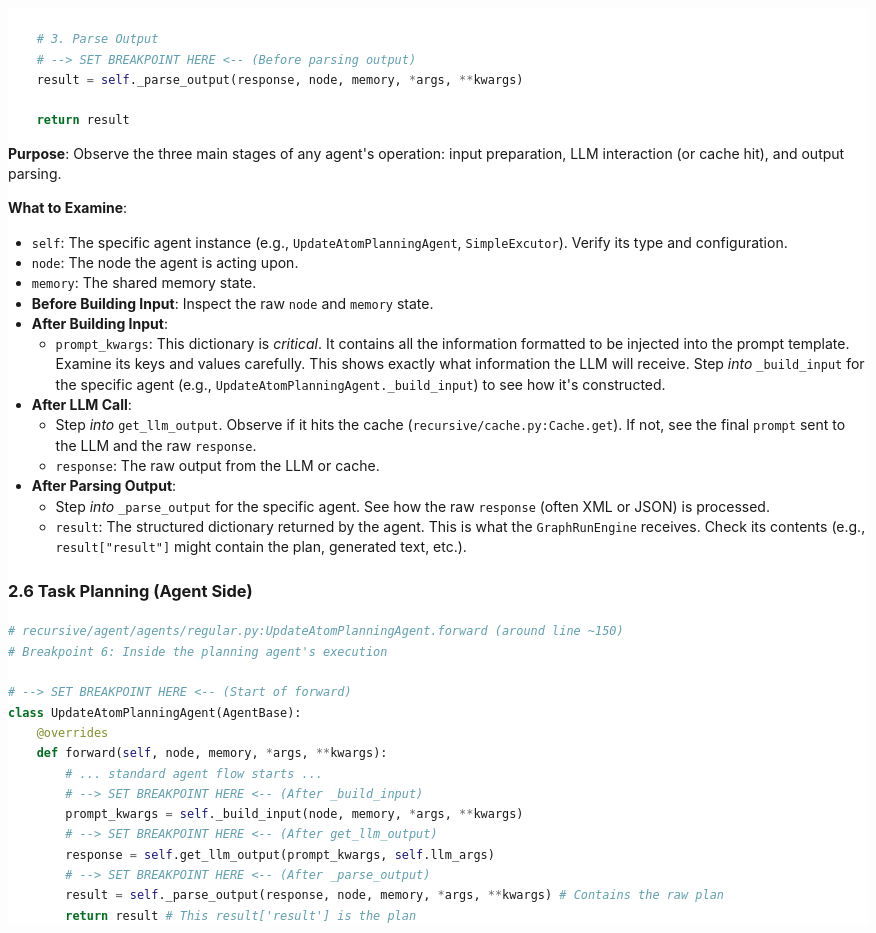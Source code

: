 ```python

    # 3. Parse Output
    # --> SET BREAKPOINT HERE <-- (Before parsing output)
    result = self._parse_output(response, node, memory, *args, **kwargs)

    return result
```

**Purpose**: Observe the three main stages of any agent's operation: input preparation, LLM interaction (or cache hit), and output parsing.

**What to Examine**:

- `self`: The specific agent instance (e.g., `UpdateAtomPlanningAgent`, `SimpleExcutor`). Verify its type and configuration.
- `node`: The node the agent is acting upon.
- `memory`: The shared memory state.
- **Before Building Input**: Inspect the raw `node` and `memory` state.
- **After Building Input**:
  - `prompt_kwargs`: This dictionary is _critical_. It contains all the information formatted to be injected into the prompt template. Examine its keys and values carefully. This shows exactly what information the LLM will receive. Step _into_ `_build_input` for the specific agent (e.g., `UpdateAtomPlanningAgent._build_input`) to see how it's constructed.
- **After LLM Call**:
  - Step _into_ `get_llm_output`. Observe if it hits the cache (`recursive/cache.py:Cache.get`). If not, see the final `prompt` sent to the LLM and the raw `response`.
  - `response`: The raw output from the LLM or cache.
- **After Parsing Output**:
  - Step _into_ `_parse_output` for the specific agent. See how the raw `response` (often XML or JSON) is processed.
  - `result`: The structured dictionary returned by the agent. This is what the `GraphRunEngine` receives. Check its contents (e.g., `result["result"]` might contain the plan, generated text, etc.).

### 2.6 Task Planning (Agent Side)

```python
# recursive/agent/agents/regular.py:UpdateAtomPlanningAgent.forward (around line ~150)
# Breakpoint 6: Inside the planning agent's execution

# --> SET BREAKPOINT HERE <-- (Start of forward)
class UpdateAtomPlanningAgent(AgentBase):
    @overrides
    def forward(self, node, memory, *args, **kwargs):
        # ... standard agent flow starts ...
        # --> SET BREAKPOINT HERE <-- (After _build_input)
        prompt_kwargs = self._build_input(node, memory, *args, **kwargs)
        # --> SET BREAKPOINT HERE <-- (After get_llm_output)
        response = self.get_llm_output(prompt_kwargs, self.llm_args)
        # --> SET BREAKPOINT HERE <-- (After _parse_output)
        result = self._parse_output(response, node, memory, *args, **kwargs) # Contains the raw plan
        return result # This result['result'] is the plan
```
